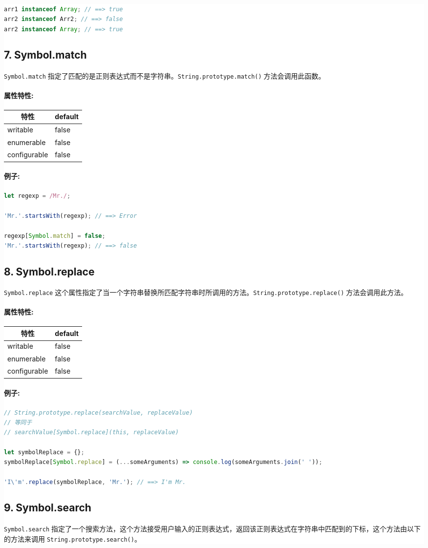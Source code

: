 ```js
arr1 instanceof Array; // ==> true
arr2 instanceof Arr2; // ==> false
arr2 instanceof Array; // ==> true
```

## 7. Symbol.match
`Symbol.match` 指定了匹配的是正则表达式而不是字符串。`String.prototype.match()` 方法会调用此函数。

#### 属性特性:
特性 | default
-- | --
writable | false
enumerable | false
configurable | false

#### 例子:
```js
let regexp = /Mr./;

'Mr.'.startsWith(regexp); // ==> Error

regexp[Symbol.match] = false;
'Mr.'.startsWith(regexp); // ==> false
```

## 8. Symbol.replace
`Symbol.replace` 这个属性指定了当一个字符串替换所匹配字符串时所调用的方法。`String.prototype.replace()` 方法会调用此方法。

#### 属性特性:
特性 | default
-- | --
writable | false
enumerable | false
configurable | false

#### 例子:
```js
// String.prototype.replace(searchValue, replaceValue)
// 等同于
// searchValue[Symbol.replace](this, replaceValue)

let symbolReplace = {};
symbolReplace[Symbol.replace] = (...someArguments) => console.log(someArguments.join(' '));

'I\'m'.replace(symbolReplace, 'Mr.'); // ==> I'm Mr.
```

## 9. Symbol.search
`Symbol.search` 指定了一个搜索方法，这个方法接受用户输入的正则表达式，返回该正则表达式在字符串中匹配到的下标，这个方法由以下的方法来调用 `String.prototype.search()`。
